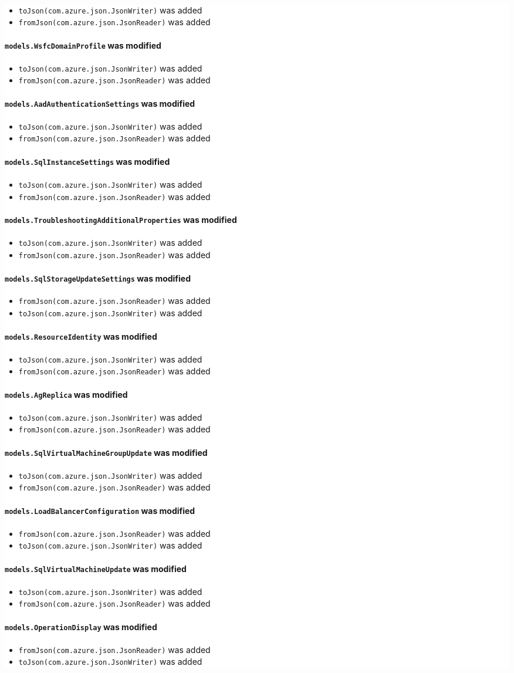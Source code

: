 * `toJson(com.azure.json.JsonWriter)` was added
* `fromJson(com.azure.json.JsonReader)` was added

#### `models.WsfcDomainProfile` was modified

* `toJson(com.azure.json.JsonWriter)` was added
* `fromJson(com.azure.json.JsonReader)` was added

#### `models.AadAuthenticationSettings` was modified

* `toJson(com.azure.json.JsonWriter)` was added
* `fromJson(com.azure.json.JsonReader)` was added

#### `models.SqlInstanceSettings` was modified

* `toJson(com.azure.json.JsonWriter)` was added
* `fromJson(com.azure.json.JsonReader)` was added

#### `models.TroubleshootingAdditionalProperties` was modified

* `toJson(com.azure.json.JsonWriter)` was added
* `fromJson(com.azure.json.JsonReader)` was added

#### `models.SqlStorageUpdateSettings` was modified

* `fromJson(com.azure.json.JsonReader)` was added
* `toJson(com.azure.json.JsonWriter)` was added

#### `models.ResourceIdentity` was modified

* `toJson(com.azure.json.JsonWriter)` was added
* `fromJson(com.azure.json.JsonReader)` was added

#### `models.AgReplica` was modified

* `toJson(com.azure.json.JsonWriter)` was added
* `fromJson(com.azure.json.JsonReader)` was added

#### `models.SqlVirtualMachineGroupUpdate` was modified

* `toJson(com.azure.json.JsonWriter)` was added
* `fromJson(com.azure.json.JsonReader)` was added

#### `models.LoadBalancerConfiguration` was modified

* `fromJson(com.azure.json.JsonReader)` was added
* `toJson(com.azure.json.JsonWriter)` was added

#### `models.SqlVirtualMachineUpdate` was modified

* `toJson(com.azure.json.JsonWriter)` was added
* `fromJson(com.azure.json.JsonReader)` was added

#### `models.OperationDisplay` was modified

* `fromJson(com.azure.json.JsonReader)` was added
* `toJson(com.azure.json.JsonWriter)` was added
